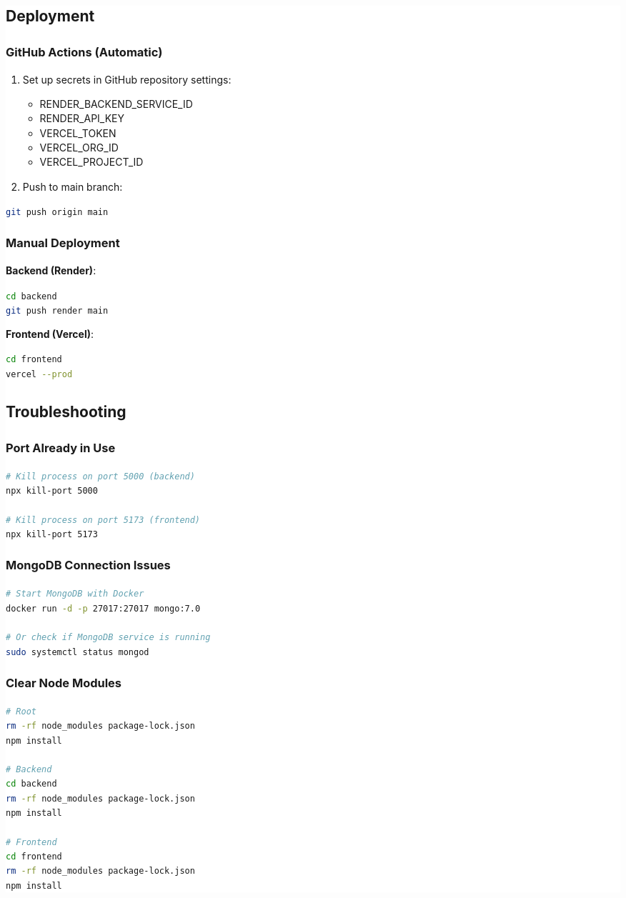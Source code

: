 ## Deployment

### GitHub Actions (Automatic)
1. Set up secrets in GitHub repository settings:
   - RENDER_BACKEND_SERVICE_ID
   - RENDER_API_KEY
   - VERCEL_TOKEN
   - VERCEL_ORG_ID
   - VERCEL_PROJECT_ID

2. Push to main branch:
```bash
git push origin main
```

### Manual Deployment

**Backend (Render)**:
```bash
cd backend
git push render main
```

**Frontend (Vercel)**:
```bash
cd frontend
vercel --prod
```

## Troubleshooting

### Port Already in Use
```bash
# Kill process on port 5000 (backend)
npx kill-port 5000

# Kill process on port 5173 (frontend)
npx kill-port 5173
```

### MongoDB Connection Issues
```bash
# Start MongoDB with Docker
docker run -d -p 27017:27017 mongo:7.0

# Or check if MongoDB service is running
sudo systemctl status mongod
```

### Clear Node Modules
```bash
# Root
rm -rf node_modules package-lock.json
npm install

# Backend
cd backend
rm -rf node_modules package-lock.json
npm install

# Frontend
cd frontend
rm -rf node_modules package-lock.json
npm install
```